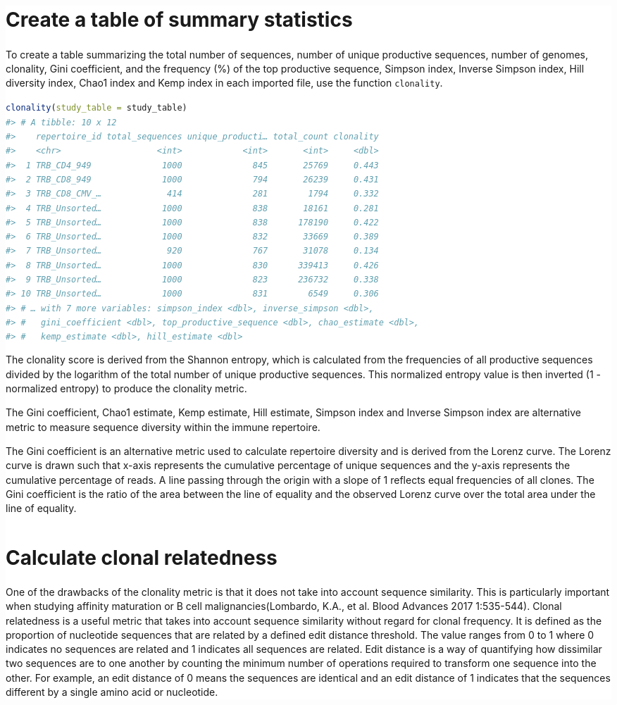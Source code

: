 # Create a table of summary statistics

To create a table summarizing the total number of sequences, number of
unique productive sequences, number of genomes, clonality, Gini
coefficient, and the frequency (%) of the top productive sequence,
Simpson index, Inverse Simpson index, Hill diversity index, Chao1 index
and Kemp index in each imported file, use the function `clonality`.

``` r
clonality(study_table = study_table)
#> # A tibble: 10 x 12
#>    repertoire_id total_sequences unique_producti… total_count clonality
#>    <chr>                   <int>            <int>       <int>     <dbl>
#>  1 TRB_CD4_949              1000              845       25769     0.443
#>  2 TRB_CD8_949              1000              794       26239     0.431
#>  3 TRB_CD8_CMV_…             414              281        1794     0.332
#>  4 TRB_Unsorted…            1000              838       18161     0.281
#>  5 TRB_Unsorted…            1000              838      178190     0.422
#>  6 TRB_Unsorted…            1000              832       33669     0.389
#>  7 TRB_Unsorted…             920              767       31078     0.134
#>  8 TRB_Unsorted…            1000              830      339413     0.426
#>  9 TRB_Unsorted…            1000              823      236732     0.338
#> 10 TRB_Unsorted…            1000              831        6549     0.306
#> # … with 7 more variables: simpson_index <dbl>, inverse_simpson <dbl>,
#> #   gini_coefficient <dbl>, top_productive_sequence <dbl>, chao_estimate <dbl>,
#> #   kemp_estimate <dbl>, hill_estimate <dbl>
```

The clonality score is derived from the Shannon entropy, which is
calculated from the frequencies of all productive sequences divided by
the logarithm of the total number of unique productive sequences. This
normalized entropy value is then inverted (1 - normalized entropy) to
produce the clonality metric.

The Gini coefficient, Chao1 estimate, Kemp estimate, Hill estimate,
Simpson index and Inverse Simpson index are alternative metric to
measure sequence diversity within the immune repertoire.

The Gini coefficient is an alternative metric used to calculate
repertoire diversity and is derived from the Lorenz curve. The Lorenz
curve is drawn such that x-axis represents the cumulative percentage of
unique sequences and the y-axis represents the cumulative percentage of
reads. A line passing through the origin with a slope of 1 reflects
equal frequencies of all clones. The Gini coefficient is the ratio of
the area between the line of equality and the observed Lorenz curve over
the total area under the line of equality.

# Calculate clonal relatedness

One of the drawbacks of the clonality metric is that it does not take
into account sequence similarity. This is particularly important when
studying affinity maturation or B cell malignancies(Lombardo, K.A., et
al. Blood Advances 2017 1:535-544). Clonal relatedness is a useful
metric that takes into account sequence similarity without regard for
clonal frequency. It is defined as the proportion of nucleotide
sequences that are related by a defined edit distance threshold. The
value ranges from 0 to 1 where 0 indicates no sequences are related and
1 indicates all sequences are related. Edit distance is a way of
quantifying how dissimilar two sequences are to one another by counting
the minimum number of operations required to transform one sequence into
the other. For example, an edit distance of 0 means the sequences are
identical and an edit distance of 1 indicates that the sequences
different by a single amino acid or nucleotide.
